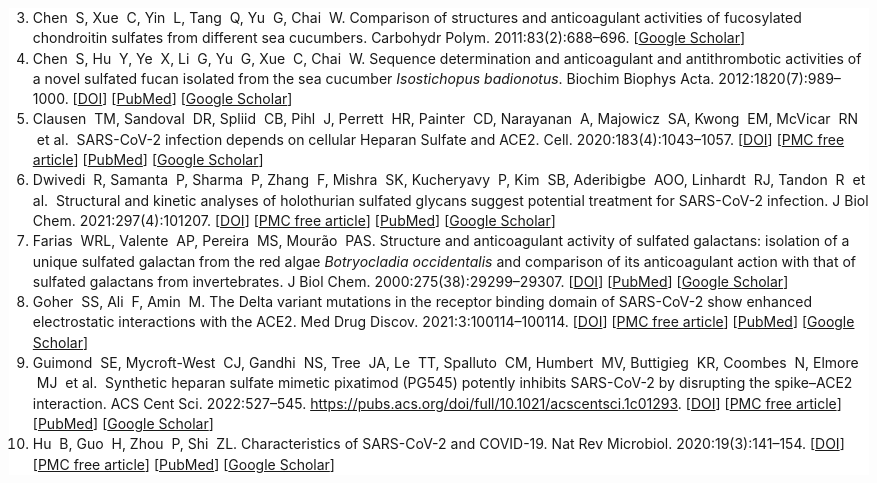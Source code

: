 3. Chen  S, Xue  C, Yin  L, Tang  Q, Yu  G, Chai  W. Comparison of structures and anticoagulant activities of fucosylated chondroitin sulfates from different sea cucumbers. Carbohydr Polym. 2011:83(2):688–696. [[Google Scholar](https://scholar.google.com/scholar_lookup?journal=Carbohydr%20Polym&title=Comparison%20of%20structures%20and%20anticoagulant%20activities%20of%20fucosylated%20chondroitin%20sulfates%20from%20different%20sea%20cucumbers&volume=83&issue=2&publication_year=2011&pages=688-696&)]
4. Chen  S, Hu  Y, Ye  X, Li  G, Yu  G, Xue  C, Chai  W. Sequence determination and anticoagulant and antithrombotic activities of a novel sulfated fucan isolated from the sea cucumber *Isostichopus badionotus*. Biochim Biophys Acta. 2012:1820(7):989–1000. [[DOI](https://doi.org/10.1016/j.bbagen.2012.03.002)] [[PubMed](https://pubmed.ncbi.nlm.nih.gov/22446377/)] [[Google Scholar](https://scholar.google.com/scholar_lookup?journal=Biochim%20Biophys%20Acta&title=Sequence%20determination%20and%20anticoagulant%20and%20antithrombotic%20activities%20of%20a%20novel%20sulfated%20fucan%20isolated%20from%20the%20sea%20cucumber%20Isostichopus%20badionotus&volume=1820&issue=7&publication_year=2012&pages=989-1000&pmid=22446377&doi=10.1016/j.bbagen.2012.03.002&)]
5. Clausen  TM, Sandoval  DR, Spliid  CB, Pihl  J, Perrett  HR, Painter  CD, Narayanan  A, Majowicz  SA, Kwong  EM, McVicar  RN  et al.  SARS-CoV-2 infection depends on cellular Heparan Sulfate and ACE2. Cell. 2020:183(4):1043–1057. [[DOI](https://doi.org/10.1016/j.cell.2020.09.033)] [[PMC free article](/articles/PMC7489987/)] [[PubMed](https://pubmed.ncbi.nlm.nih.gov/32970989/)] [[Google Scholar](https://scholar.google.com/scholar_lookup?journal=Cell&title=SARS-CoV-2%20infection%20depends%20on%20cellular%20Heparan%20Sulfate%20and%20ACE2&volume=183&issue=4&publication_year=2020&pages=1043-1057&pmid=32970989&doi=10.1016/j.cell.2020.09.033&)]
6. Dwivedi  R, Samanta  P, Sharma  P, Zhang  F, Mishra  SK, Kucheryavy  P, Kim  SB, Aderibigbe  AOO, Linhardt  RJ, Tandon  R  et al.  Structural and kinetic analyses of holothurian sulfated glycans suggest potential treatment for SARS-CoV-2 infection. J Biol Chem. 2021:297(4):101207. [[DOI](https://doi.org/10.1016/j.jbc.2021.101207)] [[PMC free article](/articles/PMC8445769/)] [[PubMed](https://pubmed.ncbi.nlm.nih.gov/34537241/)] [[Google Scholar](https://scholar.google.com/scholar_lookup?journal=J%20Biol%20Chem&title=Structural%20and%20kinetic%20analyses%20of%20holothurian%20sulfated%20glycans%20suggest%20potential%20treatment%20for%20SARS-CoV-2%20infection&volume=297&issue=4&publication_year=2021&pages=101207&pmid=34537241&doi=10.1016/j.jbc.2021.101207&)]
7. Farias  WRL, Valente  AP, Pereira  MS, Mourão  PAS. Structure and anticoagulant activity of sulfated galactans: isolation of a unique sulfated galactan from the red algae *Botryocladia occidentalis* and comparison of its anticoagulant action with that of sulfated galactans from invertebrates. J Biol Chem. 2000:275(38):29299–29307. [[DOI](https://doi.org/10.1074/jbc.M002422200)] [[PubMed](https://pubmed.ncbi.nlm.nih.gov/10882718/)] [[Google Scholar](https://scholar.google.com/scholar_lookup?journal=J%20Biol%20Chem&title=Structure%20and%20anticoagulant%20activity%20of%20sulfated%20galactans:%20isolation%20of%20a%20unique%20sulfated%20galactan%20from%20the%20red%20algae%20Botryocladia%20occidentalis%20and%20comparison%20of%20its%20anticoagulant%20action%20with%20that%20of%20sulfated%20galactans%20from%20invertebrates&volume=275&issue=38&publication_year=2000&pages=29299-29307&pmid=10882718&doi=10.1074/jbc.M002422200&)]
8. Goher  SS, Ali  F, Amin  M. The Delta variant mutations in the receptor binding domain of SARS-CoV-2 show enhanced electrostatic interactions with the ACE2. Med Drug Discov. 2021:3:100114–100114. [[DOI](https://doi.org/10.1016/j.medidd.2021.100114)] [[PMC free article](/articles/PMC8650763/)] [[PubMed](https://pubmed.ncbi.nlm.nih.gov/34901826/)] [[Google Scholar](https://scholar.google.com/scholar_lookup?journal=Med%20Drug%20Discov&title=The%20Delta%20variant%20mutations%20in%20the%20receptor%20binding%20domain%20of%20SARS-CoV-2%20show%20enhanced%20electrostatic%20interactions%20with%20the%20ACE2&volume=3&publication_year=2021&pages=100114-100114&pmid=34901826&doi=10.1016/j.medidd.2021.100114&)]
9. Guimond  SE, Mycroft-West  CJ, Gandhi  NS, Tree  JA, Le  TT, Spalluto  CM, Humbert  MV, Buttigieg  KR, Coombes  N, Elmore  MJ  et al.  Synthetic heparan sulfate mimetic pixatimod (PG545) potently inhibits SARS-CoV-2 by disrupting the spike–ACE2 interaction. ACS Cent Sci. 2022:527–545. <https://pubs.acs.org/doi/full/10.1021/acscentsci.1c01293>. [[DOI](https://doi.org/10.1021/acscentsci.1c01293)] [[PMC free article](/articles/PMC9136977/)] [[PubMed](https://pubmed.ncbi.nlm.nih.gov/35647275/)] [[Google Scholar](https://scholar.google.com/scholar_lookup?journal=ACS%20Cent%20Sci&title=Synthetic%20heparan%20sulfate%20mimetic%20pixatimod%20(PG545)%20potently%20inhibits%20SARS-CoV-2%20by%20disrupting%20the%20spike%E2%80%93ACE2%20interaction&publication_year=2022&pmid=35647275&doi=10.1021/acscentsci.1c01293&)]
10. Hu  B, Guo  H, Zhou  P, Shi  ZL. Characteristics of SARS-CoV-2 and COVID-19. Nat Rev Microbiol. 2020:19(3):141–154. [[DOI](https://doi.org/10.1038/s41579-020-00459-7)] [[PMC free article](/articles/PMC7537588/)] [[PubMed](https://pubmed.ncbi.nlm.nih.gov/33024307/)] [[Google Scholar](https://scholar.google.com/scholar_lookup?journal=Nat%20Rev%20Microbiol&title=Characteristics%20of%20SARS-CoV-2%20and%20COVID-19&volume=19&issue=3&publication_year=2020&pages=141-154&pmid=33024307&doi=10.1038/s41579-020-00459-7&)]